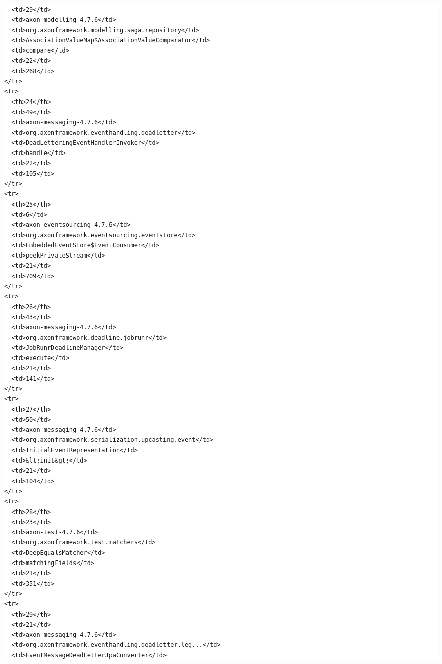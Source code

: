       <td>29</td>
      <td>axon-modelling-4.7.6</td>
      <td>org.axonframework.modelling.saga.repository</td>
      <td>AssociationValueMap$AssociationValueComparator</td>
      <td>compare</td>
      <td>22</td>
      <td>268</td>
    </tr>
    <tr>
      <th>24</th>
      <td>49</td>
      <td>axon-messaging-4.7.6</td>
      <td>org.axonframework.eventhandling.deadletter</td>
      <td>DeadLetteringEventHandlerInvoker</td>
      <td>handle</td>
      <td>22</td>
      <td>105</td>
    </tr>
    <tr>
      <th>25</th>
      <td>6</td>
      <td>axon-eventsourcing-4.7.6</td>
      <td>org.axonframework.eventsourcing.eventstore</td>
      <td>EmbeddedEventStore$EventConsumer</td>
      <td>peekPrivateStream</td>
      <td>21</td>
      <td>709</td>
    </tr>
    <tr>
      <th>26</th>
      <td>43</td>
      <td>axon-messaging-4.7.6</td>
      <td>org.axonframework.deadline.jobrunr</td>
      <td>JobRunrDeadlineManager</td>
      <td>execute</td>
      <td>21</td>
      <td>141</td>
    </tr>
    <tr>
      <th>27</th>
      <td>50</td>
      <td>axon-messaging-4.7.6</td>
      <td>org.axonframework.serialization.upcasting.event</td>
      <td>InitialEventRepresentation</td>
      <td>&lt;init&gt;</td>
      <td>21</td>
      <td>104</td>
    </tr>
    <tr>
      <th>28</th>
      <td>23</td>
      <td>axon-test-4.7.6</td>
      <td>org.axonframework.test.matchers</td>
      <td>DeepEqualsMatcher</td>
      <td>matchingFields</td>
      <td>21</td>
      <td>351</td>
    </tr>
    <tr>
      <th>29</th>
      <td>21</td>
      <td>axon-messaging-4.7.6</td>
      <td>org.axonframework.eventhandling.deadletter.leg...</td>
      <td>EventMessageDeadLetterJpaConverter</td>